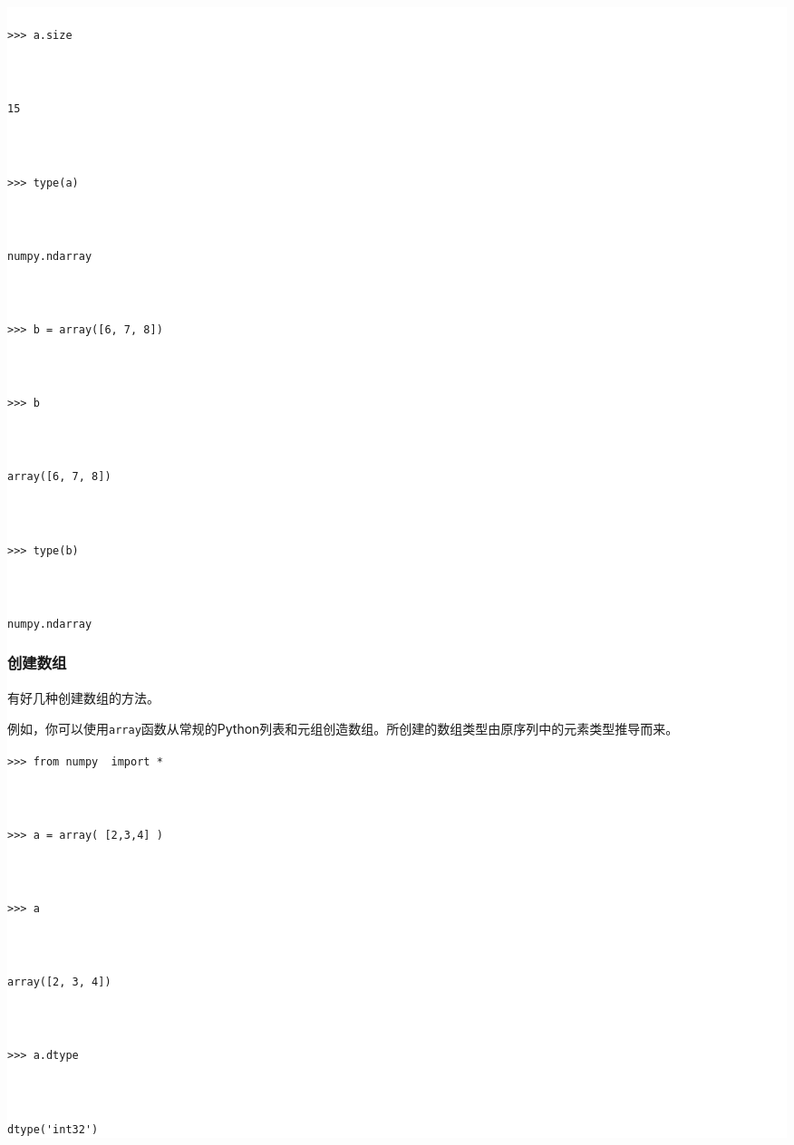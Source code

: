```

>>> a.size



15



>>> type(a)



numpy.ndarray



>>> b = array([6, 7, 8])



>>> b



array([6, 7, 8])



>>> type(b)



numpy.ndarray
```

### 创建数组

有好几种创建数组的方法。

例如，你可以使用`array`函数从常规的Python列表和元组创造数组。所创建的数组类型由原序列中的元素类型推导而来。

```
>>> from numpy  import *



>>> a = array( [2,3,4] )



>>> a



array([2, 3, 4])



>>> a.dtype



dtype('int32')
```